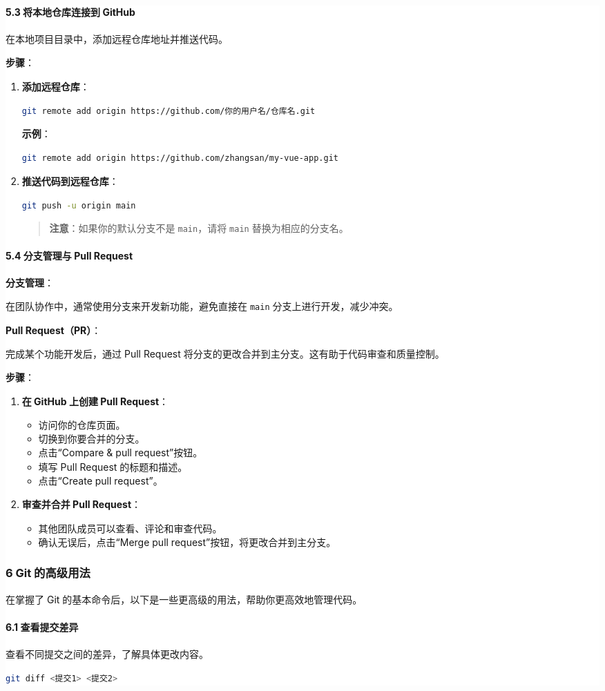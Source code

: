 #### 5.3 将本地仓库连接到 GitHub

在本地项目目录中，添加远程仓库地址并推送代码。

**步骤**：

1. **添加远程仓库**：

   ```bash
   git remote add origin https://github.com/你的用户名/仓库名.git
   ```

   **示例**：

   ```bash
   git remote add origin https://github.com/zhangsan/my-vue-app.git
   ```

2. **推送代码到远程仓库**：

   ```bash
   git push -u origin main
   ```

   > **注意**：如果你的默认分支不是 `main`，请将 `main` 替换为相应的分支名。

#### 5.4 分支管理与 Pull Request

**分支管理**：

在团队协作中，通常使用分支来开发新功能，避免直接在 `main` 分支上进行开发，减少冲突。

**Pull Request（PR）**：

完成某个功能开发后，通过 Pull Request 将分支的更改合并到主分支。这有助于代码审查和质量控制。

**步骤**：

1. **在 GitHub 上创建 Pull Request**：

   - 访问你的仓库页面。
   - 切换到你要合并的分支。
   - 点击“Compare & pull request”按钮。
   - 填写 Pull Request 的标题和描述。
   - 点击“Create pull request”。

2. **审查并合并 Pull Request**：

   - 其他团队成员可以查看、评论和审查代码。
   - 确认无误后，点击“Merge pull request”按钮，将更改合并到主分支。

### 6 Git 的高级用法

在掌握了 Git 的基本命令后，以下是一些更高级的用法，帮助你更高效地管理代码。

#### 6.1 查看提交差异

查看不同提交之间的差异，了解具体更改内容。

```bash
git diff <提交1> <提交2>
```
